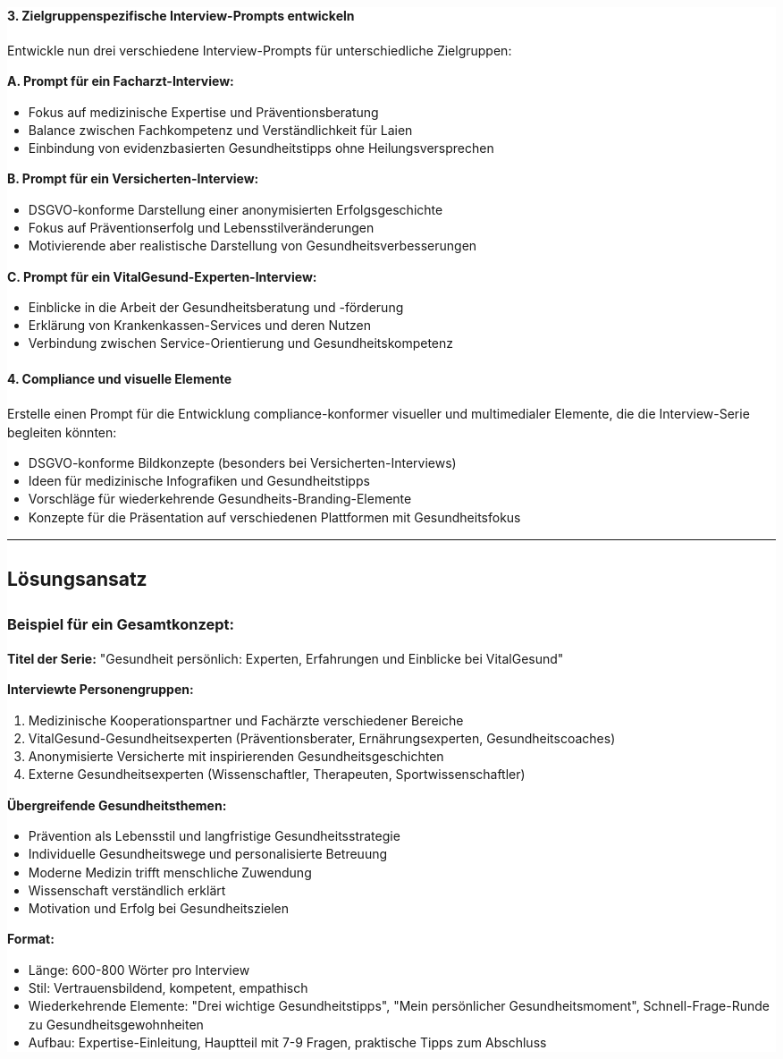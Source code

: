 #### 3. Zielgruppenspezifische Interview-Prompts entwickeln
Entwickle nun drei verschiedene Interview-Prompts für unterschiedliche Zielgruppen:

**A. Prompt für ein Facharzt-Interview:**
- Fokus auf medizinische Expertise und Präventionsberatung
- Balance zwischen Fachkompetenz und Verständlichkeit für Laien
- Einbindung von evidenzbasierten Gesundheitstipps ohne Heilungsversprechen

**B. Prompt für ein Versicherten-Interview:**
- DSGVO-konforme Darstellung einer anonymisierten Erfolgsgeschichte
- Fokus auf Präventionserfolg und Lebensstilveränderungen
- Motivierende aber realistische Darstellung von Gesundheitsverbesserungen

**C. Prompt für ein VitalGesund-Experten-Interview:**
- Einblicke in die Arbeit der Gesundheitsberatung und -förderung
- Erklärung von Krankenkassen-Services und deren Nutzen
- Verbindung zwischen Service-Orientierung und Gesundheitskompetenz

#### 4. Compliance und visuelle Elemente
Erstelle einen Prompt für die Entwicklung compliance-konformer visueller und multimedialer Elemente, die die Interview-Serie begleiten könnten:
- DSGVO-konforme Bildkonzepte (besonders bei Versicherten-Interviews)
- Ideen für medizinische Infografiken und Gesundheitstipps
- Vorschläge für wiederkehrende Gesundheits-Branding-Elemente
- Konzepte für die Präsentation auf verschiedenen Plattformen mit Gesundheitsfokus

---

## Lösungsansatz

### Beispiel für ein Gesamtkonzept:

**Titel der Serie:** "Gesundheit persönlich: Experten, Erfahrungen und Einblicke bei VitalGesund"

**Interviewte Personengruppen:**
1. Medizinische Kooperationspartner und Fachärzte verschiedener Bereiche
2. VitalGesund-Gesundheitsexperten (Präventionsberater, Ernährungsexperten, Gesundheitscoaches)
3. Anonymisierte Versicherte mit inspirierenden Gesundheitsgeschichten
4. Externe Gesundheitsexperten (Wissenschaftler, Therapeuten, Sportwissenschaftler)

**Übergreifende Gesundheitsthemen:**
- Prävention als Lebensstil und langfristige Gesundheitsstrategie
- Individuelle Gesundheitswege und personalisierte Betreuung
- Moderne Medizin trifft menschliche Zuwendung
- Wissenschaft verständlich erklärt
- Motivation und Erfolg bei Gesundheitszielen

**Format:**
- Länge: 600-800 Wörter pro Interview
- Stil: Vertrauensbildend, kompetent, empathisch
- Wiederkehrende Elemente: "Drei wichtige Gesundheitstipps", "Mein persönlicher Gesundheitsmoment", Schnell-Frage-Runde zu Gesundheitsgewohnheiten
- Aufbau: Expertise-Einleitung, Hauptteil mit 7-9 Fragen, praktische Tipps zum Abschluss
